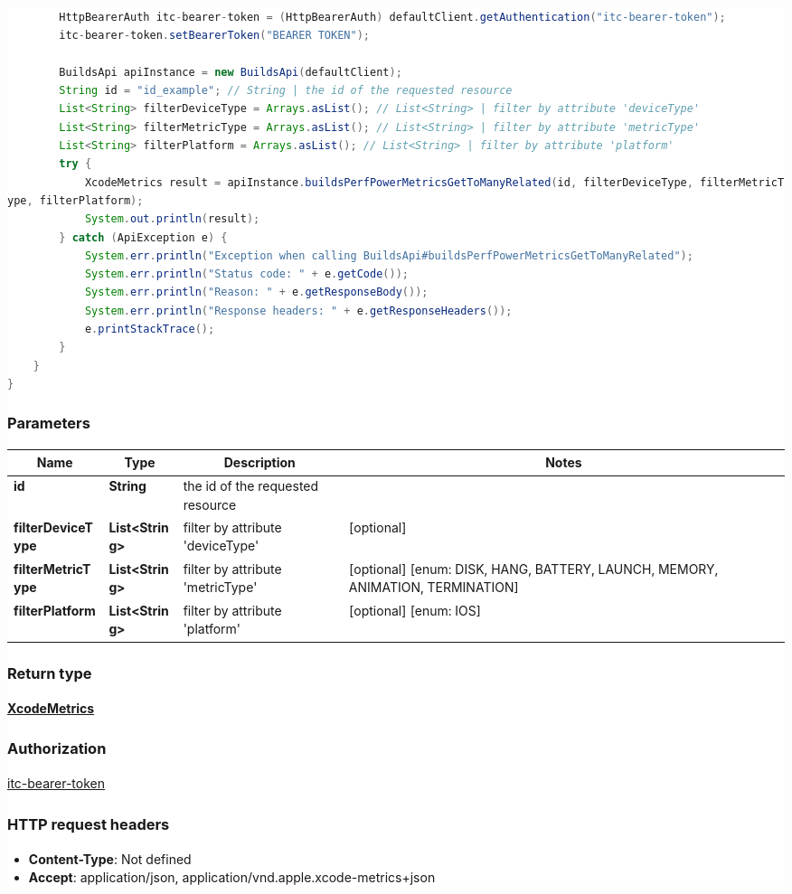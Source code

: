 ```java
        HttpBearerAuth itc-bearer-token = (HttpBearerAuth) defaultClient.getAuthentication("itc-bearer-token");
        itc-bearer-token.setBearerToken("BEARER TOKEN");

        BuildsApi apiInstance = new BuildsApi(defaultClient);
        String id = "id_example"; // String | the id of the requested resource
        List<String> filterDeviceType = Arrays.asList(); // List<String> | filter by attribute 'deviceType'
        List<String> filterMetricType = Arrays.asList(); // List<String> | filter by attribute 'metricType'
        List<String> filterPlatform = Arrays.asList(); // List<String> | filter by attribute 'platform'
        try {
            XcodeMetrics result = apiInstance.buildsPerfPowerMetricsGetToManyRelated(id, filterDeviceType, filterMetricType, filterPlatform);
            System.out.println(result);
        } catch (ApiException e) {
            System.err.println("Exception when calling BuildsApi#buildsPerfPowerMetricsGetToManyRelated");
            System.err.println("Status code: " + e.getCode());
            System.err.println("Reason: " + e.getResponseBody());
            System.err.println("Response headers: " + e.getResponseHeaders());
            e.printStackTrace();
        }
    }
}
```

### Parameters


| Name | Type | Description  | Notes |
|------------- | ------------- | ------------- | -------------|
| **id** | **String**| the id of the requested resource | |
| **filterDeviceType** | **List&lt;String&gt;**| filter by attribute &#39;deviceType&#39; | [optional] |
| **filterMetricType** | **List&lt;String&gt;**| filter by attribute &#39;metricType&#39; | [optional] [enum: DISK, HANG, BATTERY, LAUNCH, MEMORY, ANIMATION, TERMINATION] |
| **filterPlatform** | **List&lt;String&gt;**| filter by attribute &#39;platform&#39; | [optional] [enum: IOS] |

### Return type

[**XcodeMetrics**](XcodeMetrics.md)

### Authorization

[itc-bearer-token](../README.md#itc-bearer-token)

### HTTP request headers

- **Content-Type**: Not defined
- **Accept**: application/json, application/vnd.apple.xcode-metrics+json
